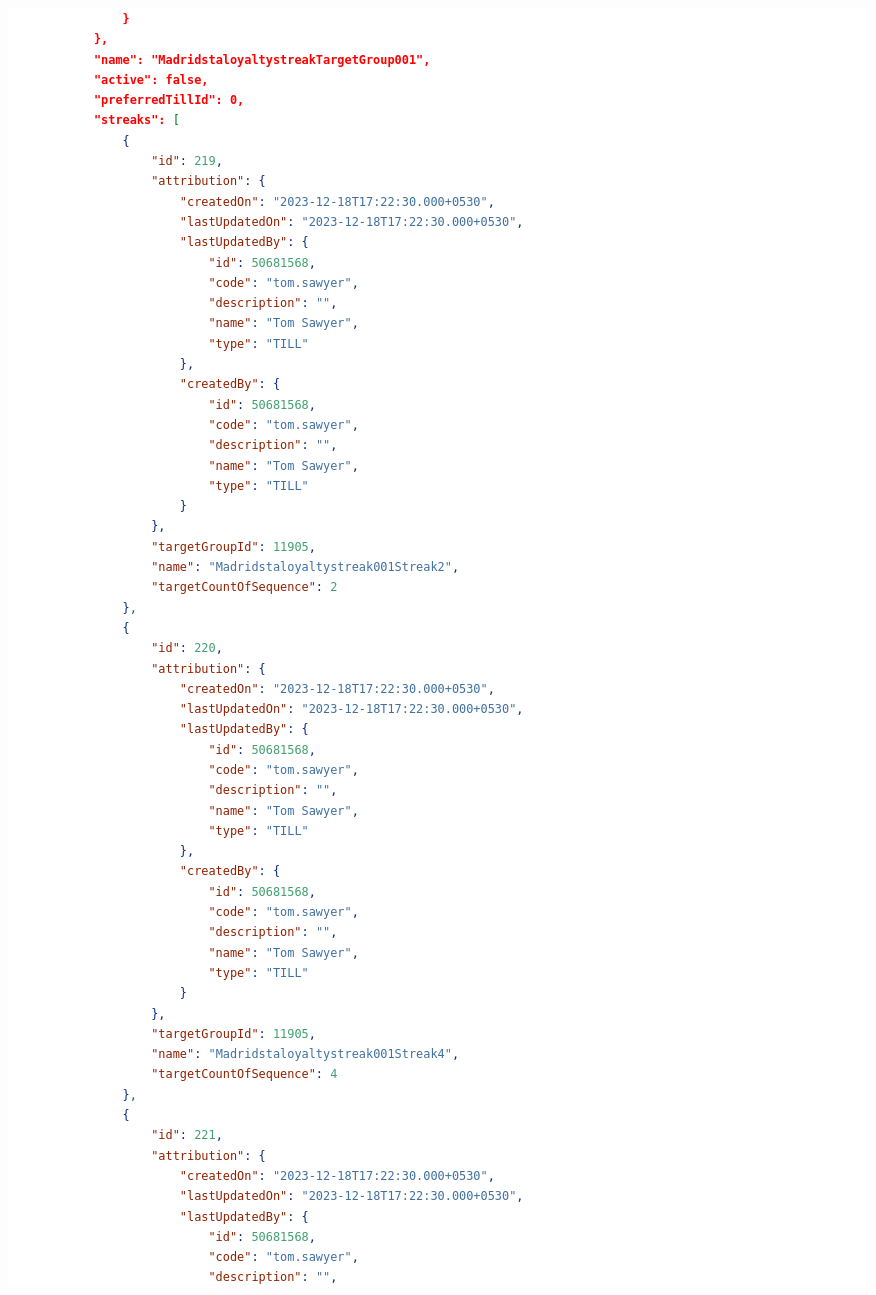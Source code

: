 ```json Get all milestones
                }
            },
            "name": "MadridstaloyaltystreakTargetGroup001",
            "active": false,
            "preferredTillId": 0,
            "streaks": [
                {
                    "id": 219,
                    "attribution": {
                        "createdOn": "2023-12-18T17:22:30.000+0530",
                        "lastUpdatedOn": "2023-12-18T17:22:30.000+0530",
                        "lastUpdatedBy": {
                            "id": 50681568,
                            "code": "tom.sawyer",
                            "description": "",
                            "name": "Tom Sawyer",
                            "type": "TILL"
                        },
                        "createdBy": {
                            "id": 50681568,
                            "code": "tom.sawyer",
                            "description": "",
                            "name": "Tom Sawyer",
                            "type": "TILL"
                        }
                    },
                    "targetGroupId": 11905,
                    "name": "Madridstaloyaltystreak001Streak2",
                    "targetCountOfSequence": 2
                },
                {
                    "id": 220,
                    "attribution": {
                        "createdOn": "2023-12-18T17:22:30.000+0530",
                        "lastUpdatedOn": "2023-12-18T17:22:30.000+0530",
                        "lastUpdatedBy": {
                            "id": 50681568,
                            "code": "tom.sawyer",
                            "description": "",
                            "name": "Tom Sawyer",
                            "type": "TILL"
                        },
                        "createdBy": {
                            "id": 50681568,
                            "code": "tom.sawyer",
                            "description": "",
                            "name": "Tom Sawyer",
                            "type": "TILL"
                        }
                    },
                    "targetGroupId": 11905,
                    "name": "Madridstaloyaltystreak001Streak4",
                    "targetCountOfSequence": 4
                },
                {
                    "id": 221,
                    "attribution": {
                        "createdOn": "2023-12-18T17:22:30.000+0530",
                        "lastUpdatedOn": "2023-12-18T17:22:30.000+0530",
                        "lastUpdatedBy": {
                            "id": 50681568,
                            "code": "tom.sawyer",
                            "description": "",
```